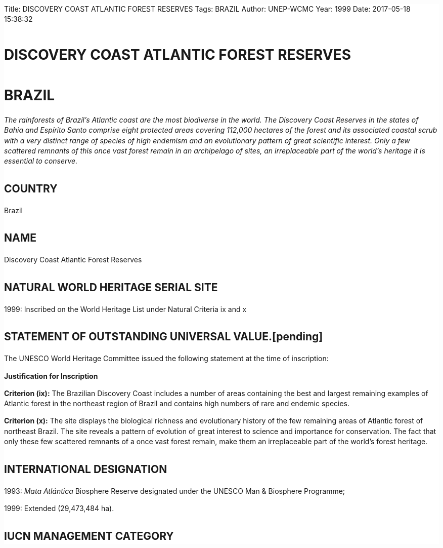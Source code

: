 Title: DISCOVERY COAST ATLANTIC FOREST RESERVES
Tags: BRAZIL
Author: UNEP-WCMC
Year: 1999
Date: 2017-05-18 15:38:32

DISCOVERY COAST ATLANTIC FOREST RESERVES
========================================

BRAZIL
======

*The rainforests of Brazil’s Atlantic coast are the most biodiverse in the world. The Discovery Coast Reserves in the states of Bahia and Espírito Santo comprise eight protected areas covering 112,000 hectares of the forest and its associated coastal scrub with a very distinct range of species of high endemism and an evolutionary pattern of great scientific interest. Only a few scattered remnants of this once vast forest remain in an archipelago of sites, an irreplaceable part of the world’s heritage it is essential to conserve.*

COUNTRY
-------

Brazil

NAME
----

Discovery Coast Atlantic Forest Reserves

NATURAL WORLD HERITAGE SERIAL SITE
----------------------------------

1999: Inscribed on the World Heritage List under Natural Criteria ix and x

STATEMENT OF OUTSTANDING UNIVERSAL VALUE.\[pending\]
----------------------------------------------------

The UNESCO World Heritage Committee issued the following statement at the time of inscription:

**Justification for Inscription**

**Criterion (ix):** The Brazilian Discovery Coast includes a number of areas containing the best and largest remaining examples of Atlantic forest in the northeast region of Brazil and contains high numbers of rare and endemic species.

**Criterion (x):** The site displays the biological richness and evolutionary history of the few remaining areas of Atlantic forest of northeast Brazil. The site reveals a pattern of evolution of great interest to science and importance for conservation. The fact that only these few scattered remnants of a once vast forest remain, make them an irreplaceable part of the world’s forest heritage.

INTERNATIONAL DESIGNATION
-------------------------

1993: *Mata Atlántica* Biosphere Reserve designated under the UNESCO Man & Biosphere Programme;

1999: Extended (29,473,484 ha).

IUCN MANAGEMENT CATEGORY
------------------------
